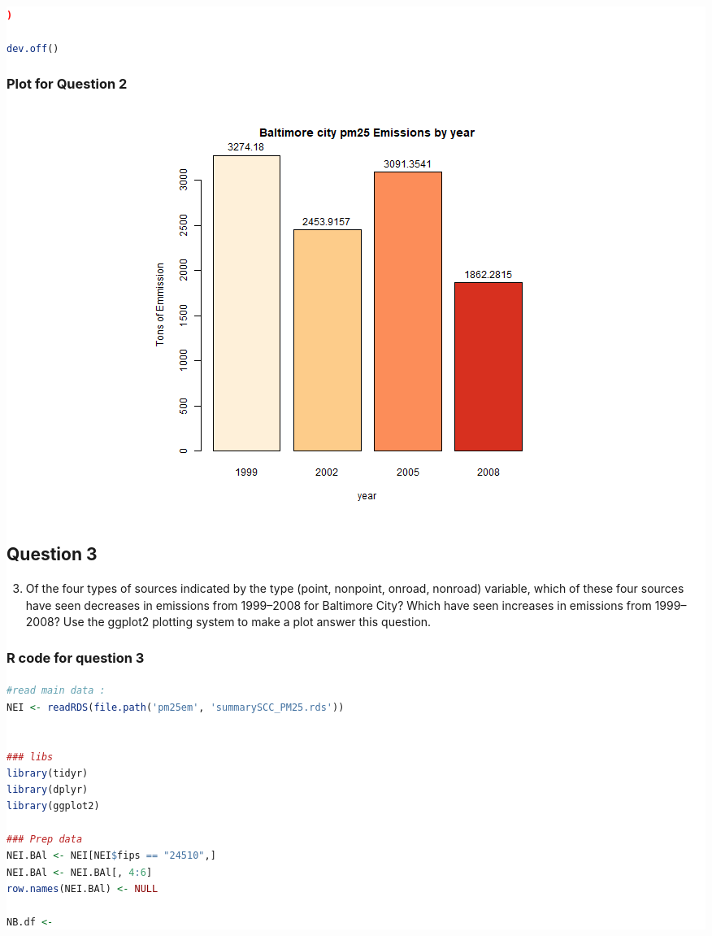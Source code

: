   ```R
)

dev.off()
  
  ```
  
  ### Plot for Question 2
  
  <p align = 'center'>
  <img src ='https://raw.githubusercontent.com/rooholaminr/EPADataAnalysis1999to2012/master/plot2.png'>
  </p>
  
  ## Question 3
  
  3. Of the four types of sources indicated by the type (point, nonpoint, onroad, nonroad) variable, which of these four sources have seen decreases in emissions from 1999–2008 for Baltimore City? Which have seen increases in emissions from 1999–2008? Use the ggplot2 plotting system to make a plot answer this question.
  
  
  ### R code for question 3
  
 ```R
 #read main data :
NEI <- readRDS(file.path('pm25em', 'summarySCC_PM25.rds'))


### libs
library(tidyr)
library(dplyr)
library(ggplot2)

### Prep data
NEI.BAl <- NEI[NEI$fips == "24510",]
NEI.BAl <- NEI.BAl[, 4:6]
row.names(NEI.BAl) <- NULL

NB.df <-
 ```